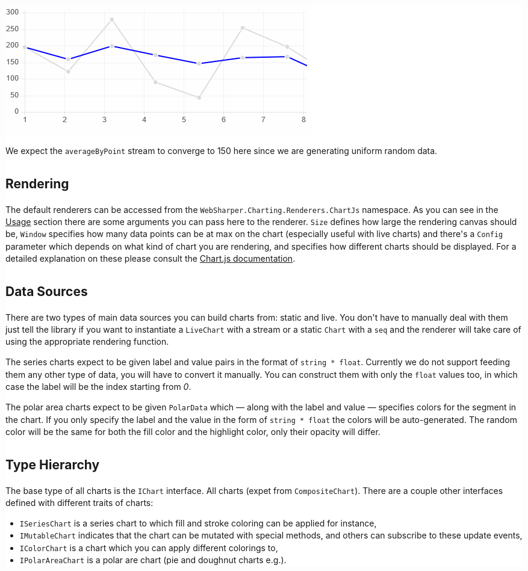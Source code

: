 ![Updating chart](doc/combined_live.gif)

We expect the `averageByPoint` stream to converge to 150 here since we are generating
uniform random data.

## Rendering
The default renderers can be accessed from the `WebSharper.Charting.Renderers.ChartJs`
namespace. As you can see in the [Usage](#usage) section there are some arguments
you can pass here to the renderer. `Size` defines how large the rendering canvas should be,
`Window` specifies how many data points can be at max on the chart (especially useful
with live charts) and there's a `Config` parameter which depends on what kind of
chart you are rendering, and specifies how different charts should be displayed.
For a detailed explanation on these please consult the [Chart.js documentation](http://www.chartjs.org/docs/).

## Data Sources
There are two types of main data sources you can build charts from: static and live.
You don't have to manually deal with them just tell the library if you want
to instantiate a `LiveChart` with a stream or a static `Chart` with a `seq` and
the renderer will take care of using the appropriate rendering function.

The series charts expect to be given label and value pairs in the format of
`string * float`. Currently we do not support feeding them any other type of data,
you will have to convert it manually. You can construct them with only the `float`
values too, in which case the label will be the index starting from *0*.

The polar area charts expect to be given `PolarData` which — along with the label
and value — specifies colors for the segment in the chart. If you only specify
the label and the value in the form of `string * float` the colors will be auto-generated.
The random color will be the same for both the fill color and the highlight color,
only their opacity will differ.

## Type Hierarchy
The base type of all charts is the `IChart` interface. All charts (expet from
`CompositeChart`). There are a couple other interfaces defined with different
traits of charts:
* `ISeriesChart` is a series chart to which fill and stroke coloring
can be applied for instance,
* `IMutableChart` indicates that the chart can be mutated with special methods, and
  others can subscribe to these update events,
* `IColorChart` is a chart which you can apply different colorings to,
* `IPolarAreaChart` is a polar are chart (pie and doughnut charts e.g.).
